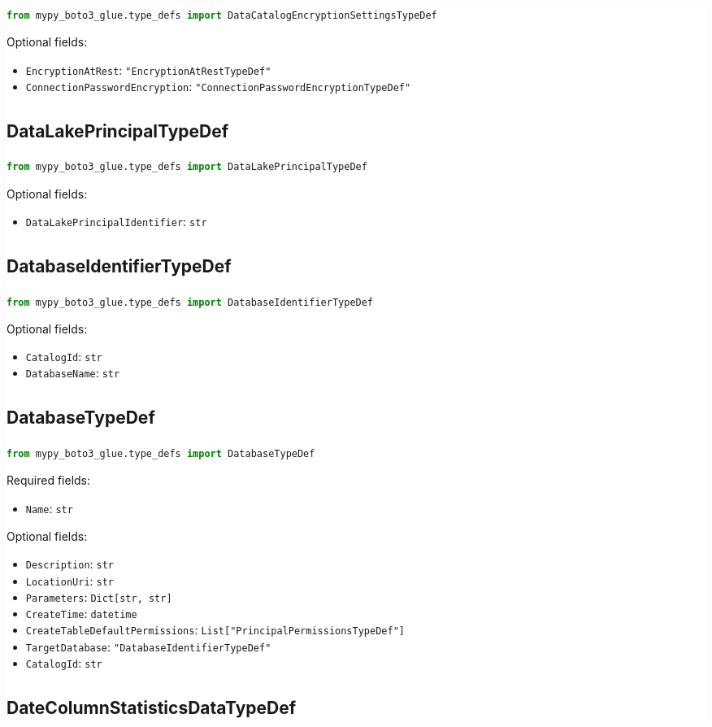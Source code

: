 ```python
from mypy_boto3_glue.type_defs import DataCatalogEncryptionSettingsTypeDef
```




Optional fields:
- `EncryptionAtRest`: `"EncryptionAtRestTypeDef"`
- `ConnectionPasswordEncryption`: `"ConnectionPasswordEncryptionTypeDef"`


## DataLakePrincipalTypeDef

```python
from mypy_boto3_glue.type_defs import DataLakePrincipalTypeDef
```




Optional fields:
- `DataLakePrincipalIdentifier`: `str`


## DatabaseIdentifierTypeDef

```python
from mypy_boto3_glue.type_defs import DatabaseIdentifierTypeDef
```




Optional fields:
- `CatalogId`: `str`
- `DatabaseName`: `str`


## DatabaseTypeDef

```python
from mypy_boto3_glue.type_defs import DatabaseTypeDef
```


Required fields:
- `Name`: `str`



Optional fields:
- `Description`: `str`
- `LocationUri`: `str`
- `Parameters`: `Dict[str, str]`
- `CreateTime`: `datetime`
- `CreateTableDefaultPermissions`: `List["PrincipalPermissionsTypeDef"]`
- `TargetDatabase`: `"DatabaseIdentifierTypeDef"`
- `CatalogId`: `str`


## DateColumnStatisticsDataTypeDef
